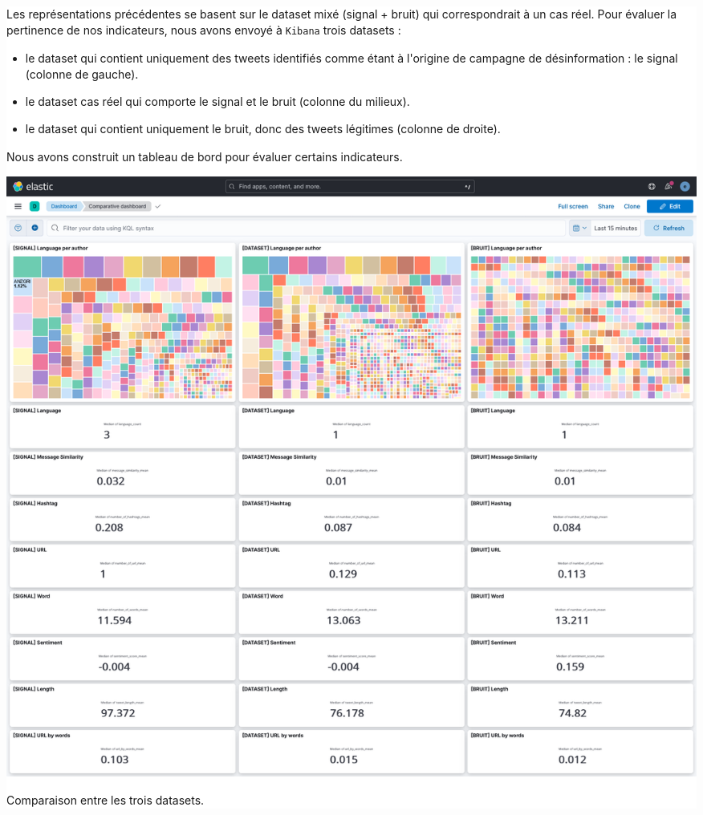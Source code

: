 Les représentations précédentes se basent sur le dataset mixé (signal + bruit) qui correspondrait à un cas réel. Pour évaluer la pertinence de nos indicateurs, nous avons envoyé à `Kibana` trois datasets :

- le dataset qui contient uniquement des tweets identifiés comme étant à l'origine de campagne de désinformation : le signal (colonne de gauche).

- le dataset cas réel qui comporte le signal et le bruit (colonne du milieux).

- le dataset qui contient uniquement le bruit, donc des tweets légitimes (colonne de droite).

Nous avons construit un tableau de bord pour évaluer certains indicateurs.

![Comparaison entre les trois datasets.](/img/blog/automatiser-la-detection-de-la-manipulation-de-linformation-en-cas-reel/vue-comparative.png)

<figcaption>Comparaison entre les trois datasets.</figcaption>
